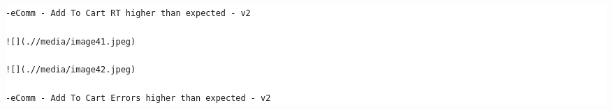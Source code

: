     
    -eComm - Add To Cart RT higher than expected - v2
    
    ![](.//media/image41.jpeg)
    
    ![](.//media/image42.jpeg)
    
    -eComm - Add To Cart Errors higher than expected - v2  
    